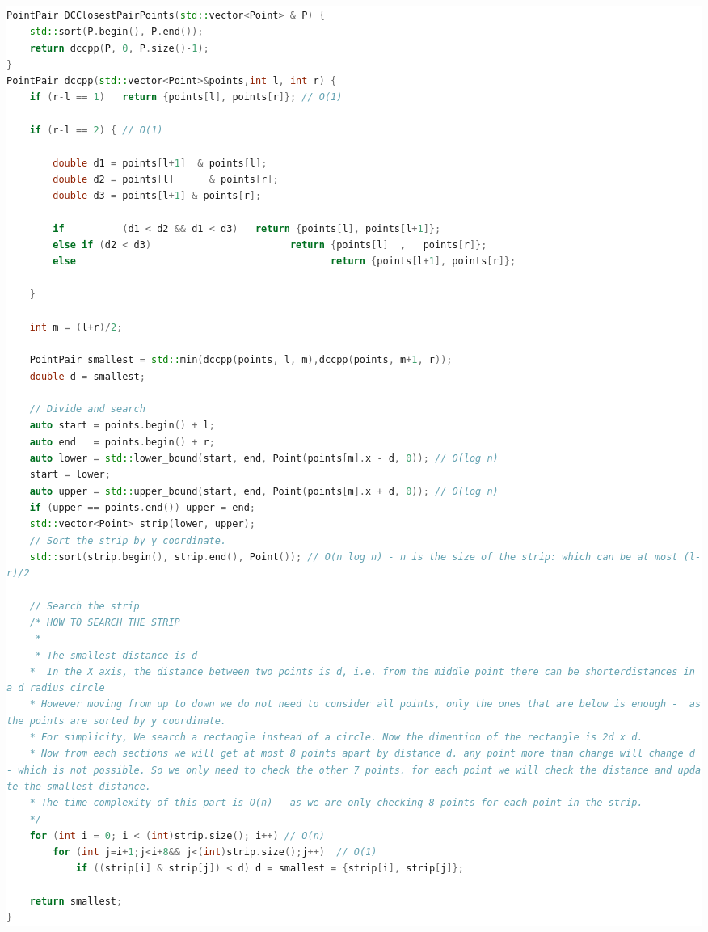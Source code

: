```cpp
PointPair DCClosestPairPoints(std::vector<Point> & P) {
    std::sort(P.begin(), P.end());
    return dccpp(P, 0, P.size()-1); 
}
PointPair dccpp(std::vector<Point>&points,int l, int r) {
    if (r-l == 1)   return {points[l], points[r]}; // O(1)

    if (r-l == 2) { // O(1)
    
        double d1 = points[l+1]  & points[l];
        double d2 = points[l]      & points[r];
        double d3 = points[l+1] & points[r];

        if          (d1 < d2 && d1 < d3)   return {points[l], points[l+1]};
        else if (d2 < d3)                        return {points[l]  ,   points[r]};
        else                                            return {points[l+1], points[r]};

    }

    int m = (l+r)/2;

    PointPair smallest = std::min(dccpp(points, l, m),dccpp(points, m+1, r));
    double d = smallest;

    // Divide and search
    auto start = points.begin() + l;
    auto end   = points.begin() + r;
    auto lower = std::lower_bound(start, end, Point(points[m].x - d, 0)); // O(log n)
    start = lower;
    auto upper = std::upper_bound(start, end, Point(points[m].x + d, 0)); // O(log n)
    if (upper == points.end()) upper = end;
    std::vector<Point> strip(lower, upper);
    // Sort the strip by y coordinate.
    std::sort(strip.begin(), strip.end(), Point()); // O(n log n) - n is the size of the strip: which can be at most (l-r)/2

    // Search the strip
    /* HOW TO SEARCH THE STRIP
     *
     * The smallest distance is d
    *  In the X axis, the distance between two points is d, i.e. from the middle point there can be shorterdistances in a d radius circle
    * However moving from up to down we do not need to consider all points, only the ones that are below is enough -  as the points are sorted by y coordinate.
    * For simplicity, We search a rectangle instead of a circle. Now the dimention of the rectangle is 2d x d.
    * Now from each sections we will get at most 8 points apart by distance d. any point more than change will change d - which is not possible. So we only need to check the other 7 points. for each point we will check the distance and update the smallest distance.
    * The time complexity of this part is O(n) - as we are only checking 8 points for each point in the strip.
    */
    for (int i = 0; i < (int)strip.size(); i++) // O(n)
        for (int j=i+1;j<i+8&& j<(int)strip.size();j++)  // O(1)
            if ((strip[i] & strip[j]) < d) d = smallest = {strip[i], strip[j]};
    
    return smallest;
}
```
